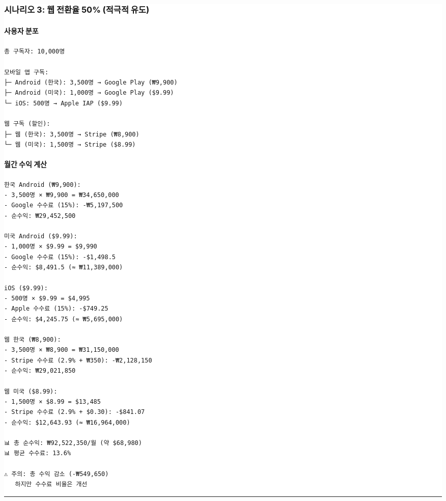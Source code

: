 ### 시나리오 3: 웹 전환율 50% (적극적 유도)

#### 사용자 분포
```
총 구독자: 10,000명

모바일 앱 구독:
├─ Android (한국): 3,500명 → Google Play (₩9,900)
├─ Android (미국): 1,000명 → Google Play ($9.99)
└─ iOS: 500명 → Apple IAP ($9.99)

웹 구독 (할인):
├─ 웹 (한국): 3,500명 → Stripe (₩8,900)
└─ 웹 (미국): 1,500명 → Stripe ($8.99)
```

#### 월간 수익 계산
```
한국 Android (₩9,900):
- 3,500명 × ₩9,900 = ₩34,650,000
- Google 수수료 (15%): -₩5,197,500
- 순수익: ₩29,452,500

미국 Android ($9.99):
- 1,000명 × $9.99 = $9,990
- Google 수수료 (15%): -$1,498.5
- 순수익: $8,491.5 (≈ ₩11,389,000)

iOS ($9.99):
- 500명 × $9.99 = $4,995
- Apple 수수료 (15%): -$749.25
- 순수익: $4,245.75 (≈ ₩5,695,000)

웹 한국 (₩8,900):
- 3,500명 × ₩8,900 = ₩31,150,000
- Stripe 수수료 (2.9% + ₩350): -₩2,128,150
- 순수익: ₩29,021,850

웹 미국 ($8.99):
- 1,500명 × $8.99 = $13,485
- Stripe 수수료 (2.9% + $0.30): -$841.07
- 순수익: $12,643.93 (≈ ₩16,964,000)

📊 총 순수익: ₩92,522,350/월 (약 $68,980)
📊 평균 수수료: 13.6%

⚠️ 주의: 총 수익 감소 (-₩549,650)
   하지만 수수료 비율은 개선
```

---
